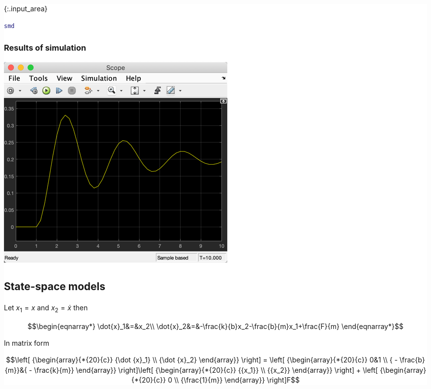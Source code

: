 
{:.input_area}
```matlab
smd
```


### Results of simulation

![Results of simulation](images/result.png)

## State-space models

Let $x_1 = x$ and $x_2 = \dot{x}$ then

$$\begin{eqnarray*}
\dot{x}_1&=&x_2\\
\dot{x}_2&=&-\frac{k}{b}x_2-\frac{b}{m}x_1+\frac{F}{m}
\end{eqnarray*}$$

In matrix form

$$\left[ {\begin{array}{*{20}{c}}
  {\dot {x}_1} \\ 
  {\dot {x}_2} 
\end{array}} \right] = \left[ {\begin{array}{*{20}{c}}
  0&1 \\ 
  { - \frac{b}{m}}&{ - \frac{k}{m}} 
\end{array}} \right]\left[ {\begin{array}{*{20}{c}}
  {{x_1}} \\ 
  {{x_2}} 
\end{array}} \right] + \left[ {\begin{array}{*{20}{c}}
  0 \\ 
  {\frac{1}{m}} 
\end{array}} \right]F$$
